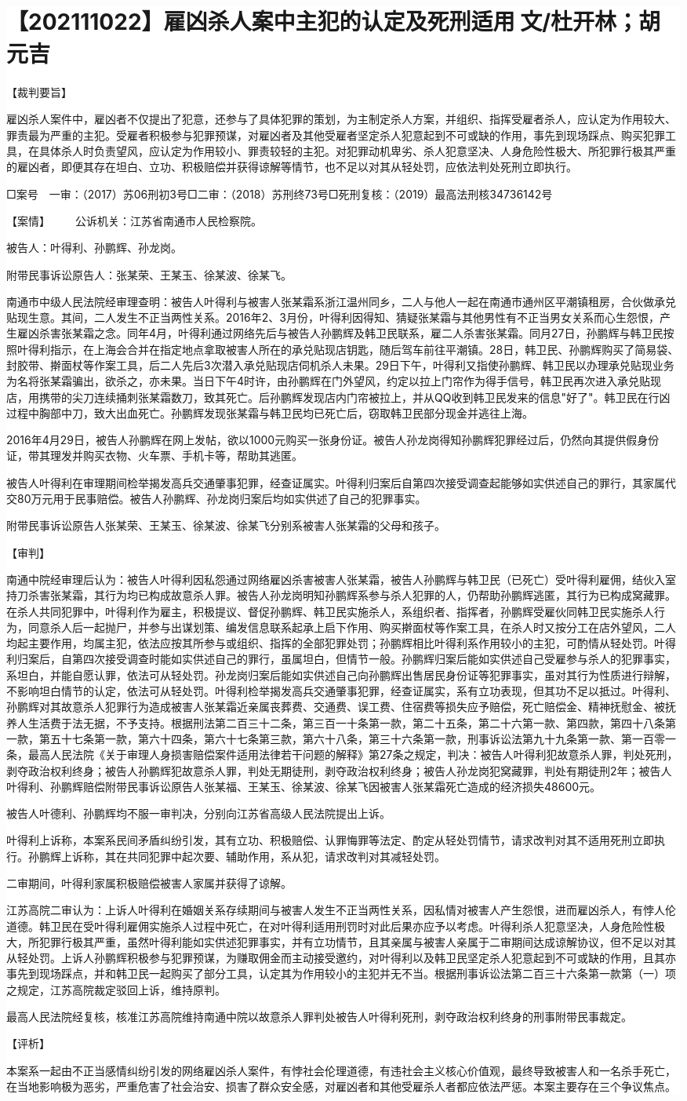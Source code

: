 # 【202111022】雇凶杀人案中主犯的认定及死刑适用 文/杜开林；胡元吉

【裁判要旨】

雇凶杀人案件中，雇凶者不仅提出了犯意，还参与了具体犯罪的策划，为主制定杀人方案，并组织、指挥受雇者杀人，应认定为作用较大、罪责最为严重的主犯。受雇者积极参与犯罪预谋，对雇凶者及其他受雇者坚定杀人犯意起到不可或缺的作用，事先到现场踩点、购买犯罪工具，在具体杀人时负责望风，应认定为作用较小、罪责较轻的主犯。对犯罪动机卑劣、杀人犯意坚决、人身危险性极大、所犯罪行极其严重的雇凶者，即便其存在坦白、立功、积极赔偿并获得谅解等情节，也不足以对其从轻处罚，应依法判处死刑立即执行。

□案号　一审：（2017）苏06刑初3号□二审：（2018）苏刑终73号□死刑复核：（2019）最高法刑核34736142号

【案情】 　　公诉机关：江苏省南通市人民检察院。

被告人：叶得利、孙鹏辉、孙龙岗。

附带民事诉讼原告人：张某荣、王某玉、徐某波、徐某飞。

南通市中级人民法院经审理查明：被告人叶得利与被害人张某霜系浙江温州同乡，二人与他人一起在南通市通州区平潮镇租房，合伙做承兑贴现生意。其间，二人发生不正当两性关系。2016年2、3月份，叶得利因得知、猜疑张某霜与其他男性有不正当男女关系而心生怨恨，产生雇凶杀害张某霜之念。同年4月，叶得利通过网络先后与被告人孙鹏辉及韩卫民联系，雇二人杀害张某霜。同月27日，孙鹏辉与韩卫民按照叶得利指示，在上海会合并在指定地点拿取被害人所在的承兑贴现店钥匙，随后驾车前往平潮镇。28日，韩卫民、孙鹏辉购买了简易袋、封胶带、擀面杖等作案工具，后二人先后3次潜入承兑贴现店伺机杀人未果。29日下午，叶得利又指使孙鹏辉、韩卫民以办理承兑贴现业务为名将张某霜骗出，欲杀之，亦未果。当日下午4时许，由孙鹏辉在门外望风，约定以拉上门帘作为得手信号，韩卫民再次进入承兑贴现店，用携带的尖刀连续捅刺张某霜数刀，致其死亡。后孙鹏辉发现店内门帘被拉上，并从QQ收到韩卫民发来的信息"好了"。韩卫民在行凶过程中胸部中刀，致大出血死亡。孙鹏辉发现张某霜与韩卫民均已死亡后，窃取韩卫民部分现金并逃往上海。

2016年4月29日，被告人孙鹏辉在网上发帖，欲以1000元购买一张身份证。被告人孙龙岗得知孙鹏辉犯罪经过后，仍然向其提供假身份证，带其理发并购买衣物、火车票、手机卡等，帮助其逃匿。

被告人叶得利在审理期间检举揭发高兵交通肇事犯罪，经查证属实。叶得利归案后自第四次接受调查起能够如实供述自己的罪行，其家属代交80万元用于民事赔偿。被告人孙鹏辉、孙龙岗归案后均如实供述了自己的犯罪事实。

附带民事诉讼原告人张某荣、王某玉、徐某波、徐某飞分别系被害人张某霜的父母和孩子。

【审判】

南通中院经审理后认为：被告人叶得利因私怨通过网络雇凶杀害被害人张某霜，被告人孙鹏辉与韩卫民（已死亡）受叶得利雇佣，结伙入室持刀杀害张某霜，其行为均已构成故意杀人罪。被告人孙龙岗明知孙鹏辉系参与杀人犯罪的人，仍帮助孙鹏辉逃匿，其行为已构成窝藏罪。在杀人共同犯罪中，叶得利作为雇主，积极提议、督促孙鹏辉、韩卫民实施杀人，系组织者、指挥者，孙鹏辉受雇伙同韩卫民实施杀人行为，同意杀人后一起抛尸，并参与出谋划策、编发信息联系起承上启下作用、购买擀面杖等作案工具，在杀人时又按分工在店外望风，二人均起主要作用，均属主犯，依法应按其所参与或组织、指挥的全部犯罪处罚；孙鹏辉相比叶得利系作用较小的主犯，可酌情从轻处罚。叶得利归案后，自第四次接受调查时能如实供述自己的罪行，虽属坦白，但情节一般。孙鹏辉归案后能如实供述自己受雇参与杀人的犯罪事实，系坦白，并能自愿认罪，依法可从轻处罚。孙龙岗归案后能如实供述自己向孙鹏辉出售居民身份证等犯罪事实，虽对其行为性质进行辩解，不影响坦白情节的认定，依法可从轻处罚。叶得利检举揭发高兵交通肇事犯罪，经查证属实，系有立功表现，但其功不足以抵过。叶得利、孙鹏辉对其故意杀人犯罪行为造成被害人张某霜近亲属丧葬费、交通费、误工费、住宿费等损失应予赔偿，死亡赔偿金、精神抚慰金、被抚养人生活费于法无据，不予支持。根据刑法第二百三十二条，第三百一十条第一款，第二十五条，第二十六第一款、第四款，第四十八条第一款，第五十七条第一款，第六十四条，第六十七条第三款，第六十八条，第三十六条第一款，刑事诉讼法第九十九条第一款、第一百零一条，最高人民法院《关于审理人身损害赔偿案件适用法律若干问题的解释》第27条之规定，判决：被告人叶得利犯故意杀人罪，判处死刑，剥夺政治权利终身；被告人孙鹏辉犯故意杀人罪，判处无期徒刑，剥夺政治权利终身；被告人孙龙岗犯窝藏罪，判处有期徒刑2年；被告人叶得利、孙鹏辉赔偿附带民事诉讼原告人张某福、王某玉、徐某波、徐某飞因被害人张某霜死亡造成的经济损失48600元。

被告人叶德利、孙鹏辉均不服一审判决，分别向江苏省高级人民法院提出上诉。

叶得利上诉称，本案系民间矛盾纠纷引发，其有立功、积极赔偿、认罪悔罪等法定、酌定从轻处罚情节，请求改判对其不适用死刑立即执行。孙鹏辉上诉称，其在共同犯罪中起次要、辅助作用，系从犯，请求改判对其减轻处罚。

二审期间，叶得利家属积极赔偿被害人家属并获得了谅解。

江苏高院二审认为：上诉人叶得利在婚姻关系存续期间与被害人发生不正当两性关系，因私情对被害人产生怨恨，进而雇凶杀人，有悖人伦道德。韩卫民在受叶得利雇佣实施杀人过程中死亡，在对叶得利适用刑罚时对此后果亦应予以考虑。叶得利杀人犯意坚决，人身危险性极大，所犯罪行极其严重，虽然叶得利能如实供述犯罪事实，并有立功情节，且其亲属与被害人亲属于二审期间达成谅解协议，但不足以对其从轻处罚。上诉人孙鹏辉积极参与犯罪预谋，为赚取佣金而主动接受邀约，对叶得利以及韩卫民坚定杀人犯意起到不可或缺的作用，且其亦事先到现场踩点，并和韩卫民一起购买了部分工具，认定其为作用较小的主犯并无不当。根据刑事诉讼法第二百三十六条第一款第（一）项之规定，江苏高院裁定驳回上诉，维持原判。

最高人民法院经复核，核准江苏高院维持南通中院以故意杀人罪判处被告人叶得利死刑，剥夺政治权利终身的刑事附带民事裁定。

【评析】

本案系一起由不正当感情纠纷引发的网络雇凶杀人案件，有悖社会伦理道德，有违社会主义核心价值观，最终导致被害人和一名杀手死亡，在当地影响极为恶劣，严重危害了社会治安、损害了群众安全感，对雇凶者和其他受雇杀人者都应依法严惩。本案主要存在三个争议焦点。
